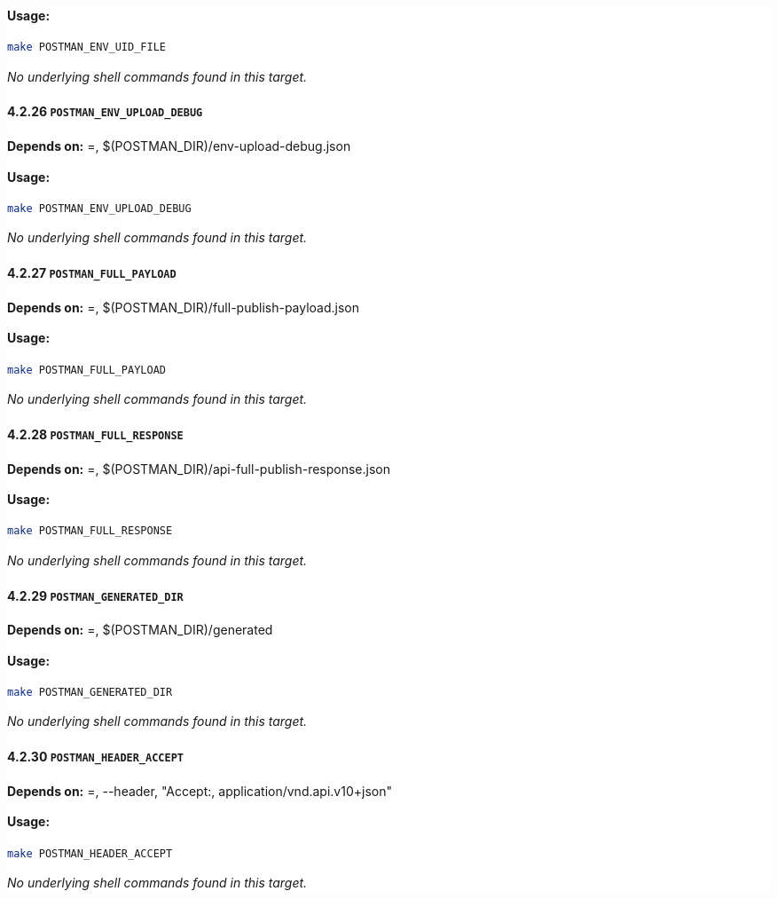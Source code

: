 **Usage:**
```bash
make POSTMAN_ENV_UID_FILE
```

_No underlying shell commands found in this target._

#### 4.2.26 `POSTMAN_ENV_UPLOAD_DEBUG`

**Depends on:** =, $(POSTMAN_DIR)/env-upload-debug.json

**Usage:**
```bash
make POSTMAN_ENV_UPLOAD_DEBUG
```

_No underlying shell commands found in this target._

#### 4.2.27 `POSTMAN_FULL_PAYLOAD`

**Depends on:** =, $(POSTMAN_DIR)/full-publish-payload.json

**Usage:**
```bash
make POSTMAN_FULL_PAYLOAD
```

_No underlying shell commands found in this target._

#### 4.2.28 `POSTMAN_FULL_RESPONSE`

**Depends on:** =, $(POSTMAN_DIR)/api-full-publish-response.json

**Usage:**
```bash
make POSTMAN_FULL_RESPONSE
```

_No underlying shell commands found in this target._

#### 4.2.29 `POSTMAN_GENERATED_DIR`

**Depends on:** =, $(POSTMAN_DIR)/generated

**Usage:**
```bash
make POSTMAN_GENERATED_DIR
```

_No underlying shell commands found in this target._

#### 4.2.30 `POSTMAN_HEADER_ACCEPT`

**Depends on:** =, --header, "Accept:, application/vnd.api.v10+json"

**Usage:**
```bash
make POSTMAN_HEADER_ACCEPT
```

_No underlying shell commands found in this target._
